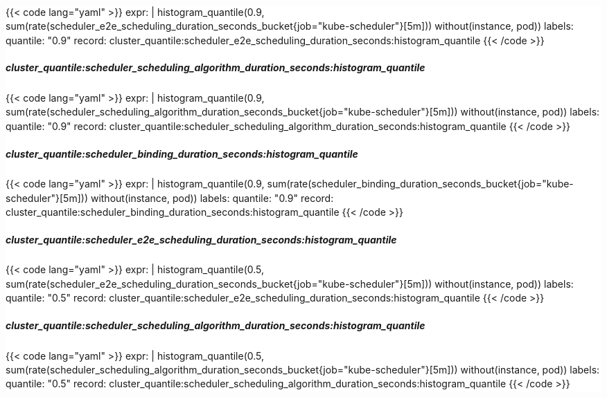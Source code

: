 {{< code lang="yaml" >}}
expr: |
  histogram_quantile(0.9, sum(rate(scheduler_e2e_scheduling_duration_seconds_bucket{job="kube-scheduler"}[5m])) without(instance, pod))
labels:
  quantile: "0.9"
record: cluster_quantile:scheduler_e2e_scheduling_duration_seconds:histogram_quantile
{{< /code >}}
 
##### cluster_quantile:scheduler_scheduling_algorithm_duration_seconds:histogram_quantile

{{< code lang="yaml" >}}
expr: |
  histogram_quantile(0.9, sum(rate(scheduler_scheduling_algorithm_duration_seconds_bucket{job="kube-scheduler"}[5m])) without(instance, pod))
labels:
  quantile: "0.9"
record: cluster_quantile:scheduler_scheduling_algorithm_duration_seconds:histogram_quantile
{{< /code >}}
 
##### cluster_quantile:scheduler_binding_duration_seconds:histogram_quantile

{{< code lang="yaml" >}}
expr: |
  histogram_quantile(0.9, sum(rate(scheduler_binding_duration_seconds_bucket{job="kube-scheduler"}[5m])) without(instance, pod))
labels:
  quantile: "0.9"
record: cluster_quantile:scheduler_binding_duration_seconds:histogram_quantile
{{< /code >}}
 
##### cluster_quantile:scheduler_e2e_scheduling_duration_seconds:histogram_quantile

{{< code lang="yaml" >}}
expr: |
  histogram_quantile(0.5, sum(rate(scheduler_e2e_scheduling_duration_seconds_bucket{job="kube-scheduler"}[5m])) without(instance, pod))
labels:
  quantile: "0.5"
record: cluster_quantile:scheduler_e2e_scheduling_duration_seconds:histogram_quantile
{{< /code >}}
 
##### cluster_quantile:scheduler_scheduling_algorithm_duration_seconds:histogram_quantile

{{< code lang="yaml" >}}
expr: |
  histogram_quantile(0.5, sum(rate(scheduler_scheduling_algorithm_duration_seconds_bucket{job="kube-scheduler"}[5m])) without(instance, pod))
labels:
  quantile: "0.5"
record: cluster_quantile:scheduler_scheduling_algorithm_duration_seconds:histogram_quantile
{{< /code >}}
 